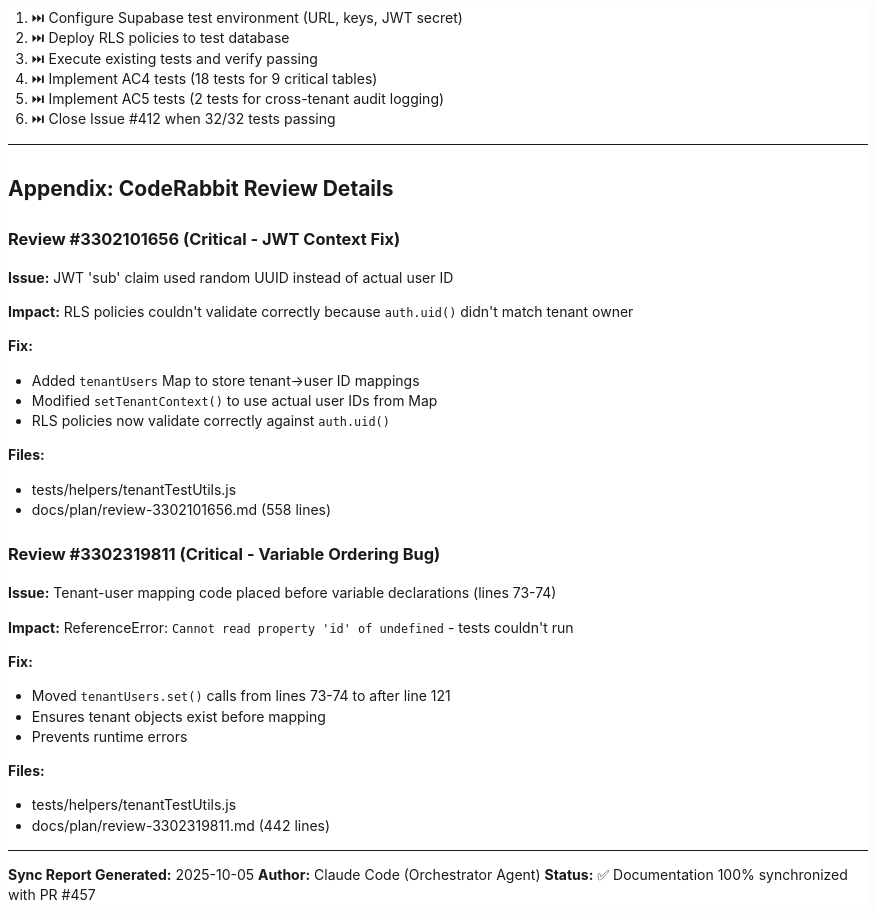 1. ⏭️ Configure Supabase test environment (URL, keys, JWT secret)
2. ⏭️ Deploy RLS policies to test database
3. ⏭️ Execute existing tests and verify passing
4. ⏭️ Implement AC4 tests (18 tests for 9 critical tables)
5. ⏭️ Implement AC5 tests (2 tests for cross-tenant audit logging)
6. ⏭️ Close Issue #412 when 32/32 tests passing

---

## Appendix: CodeRabbit Review Details

### Review #3302101656 (Critical - JWT Context Fix)

**Issue:** JWT 'sub' claim used random UUID instead of actual user ID

**Impact:** RLS policies couldn't validate correctly because `auth.uid()` didn't match tenant owner

**Fix:**
- Added `tenantUsers` Map to store tenant→user ID mappings
- Modified `setTenantContext()` to use actual user IDs from Map
- RLS policies now validate correctly against `auth.uid()`

**Files:**
- tests/helpers/tenantTestUtils.js
- docs/plan/review-3302101656.md (558 lines)

### Review #3302319811 (Critical - Variable Ordering Bug)

**Issue:** Tenant-user mapping code placed before variable declarations (lines 73-74)

**Impact:** ReferenceError: `Cannot read property 'id' of undefined` - tests couldn't run

**Fix:**
- Moved `tenantUsers.set()` calls from lines 73-74 to after line 121
- Ensures tenant objects exist before mapping
- Prevents runtime errors

**Files:**
- tests/helpers/tenantTestUtils.js
- docs/plan/review-3302319811.md (442 lines)

---

**Sync Report Generated:** 2025-10-05
**Author:** Claude Code (Orchestrator Agent)
**Status:** ✅ Documentation 100% synchronized with PR #457
